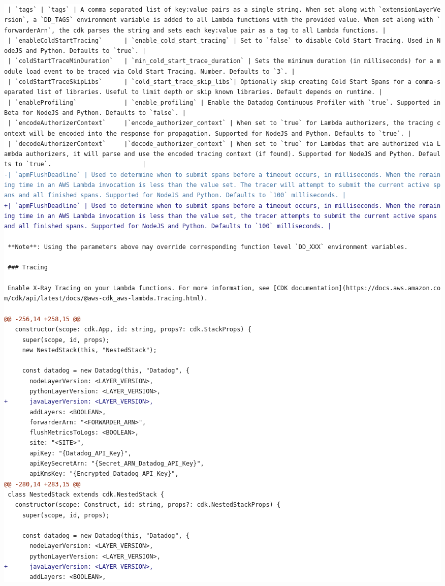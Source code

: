 ```diff
 | `tags` | `tags` | A comma separated list of key:value pairs as a single string. When set along with `extensionLayerVersion`, a `DD_TAGS` environment variable is added to all Lambda functions with the provided value. When set along with `forwarderArn`, the cdk parses the string and sets each key:value pair as a tag to all Lambda functions. |
 | `enableColdStartTracing`      | `enable_cold_start_tracing` | Set to `false` to disable Cold Start Tracing. Used in NodeJS and Python. Defaults to `true`. |
 | `coldStartTraceMinDuration`   | `min_cold_start_trace_duration` | Sets the minimum duration (in milliseconds) for a module load event to be traced via Cold Start Tracing. Number. Defaults to `3`. |
 | `coldStartTraceSkipLibs`      | `cold_start_trace_skip_libs`| Optionally skip creating Cold Start Spans for a comma-separated list of libraries. Useful to limit depth or skip known libraries. Default depends on runtime. |
 | `enableProfiling`             | `enable_profiling` | Enable the Datadog Continuous Profiler with `true`. Supported in Beta for NodeJS and Python. Defaults to `false`. |
 | `encodeAuthorizerContext`     |`encode_authorizer_context` | When set to `true` for Lambda authorizers, the tracing context will be encoded into the response for propagation. Supported for NodeJS and Python. Defaults to `true`. |
 | `decodeAuthorizerContext`     |`decode_authorizer_context` | When set to `true` for Lambdas that are authorized via Lambda authorizers, it will parse and use the encoded tracing context (if found). Supported for NodeJS and Python. Defaults to `true`.                         |
-| `apmFlushDeadline` | Used to determine when to submit spans before a timeout occurs, in milliseconds. When the remaining time in an AWS Lambda invocation is less than the value set. The tracer will attempt to submit the current active spans and all finished spans. Supported for NodeJS and Python. Defaults to `100` milliseconds. |
+| `apmFlushDeadline` | Used to determine when to submit spans before a timeout occurs, in milliseconds. When the remaining time in an AWS Lambda invocation is less than the value set, the tracer attempts to submit the current active spans and all finished spans. Supported for NodeJS and Python. Defaults to `100` milliseconds. |
 
 **Note**: Using the parameters above may override corresponding function level `DD_XXX` environment variables.
 
 ### Tracing
 
 Enable X-Ray Tracing on your Lambda functions. For more information, see [CDK documentation](https://docs.aws.amazon.com/cdk/api/latest/docs/@aws-cdk_aws-lambda.Tracing.html).
 
@@ -256,14 +258,15 @@
   constructor(scope: cdk.App, id: string, props?: cdk.StackProps) {
     super(scope, id, props);
     new NestedStack(this, "NestedStack");
 
     const datadog = new Datadog(this, "Datadog", {
       nodeLayerVersion: <LAYER_VERSION>,
       pythonLayerVersion: <LAYER_VERSION>,
+      javaLayerVersion: <LAYER_VERSION>,
       addLayers: <BOOLEAN>,
       forwarderArn: "<FORWARDER_ARN>",
       flushMetricsToLogs: <BOOLEAN>,
       site: "<SITE>",
       apiKey: "{Datadog_API_Key}",
       apiKeySecretArn: "{Secret_ARN_Datadog_API_Key}",
       apiKmsKey: "{Encrypted_Datadog_API_Key}",
@@ -280,14 +283,15 @@
 class NestedStack extends cdk.NestedStack {
   constructor(scope: Construct, id: string, props?: cdk.NestedStackProps) {
     super(scope, id, props);
 
     const datadog = new Datadog(this, "Datadog", {
       nodeLayerVersion: <LAYER_VERSION>,
       pythonLayerVersion: <LAYER_VERSION>,
+      javaLayerVersion: <LAYER_VERSION>,
       addLayers: <BOOLEAN>,
```